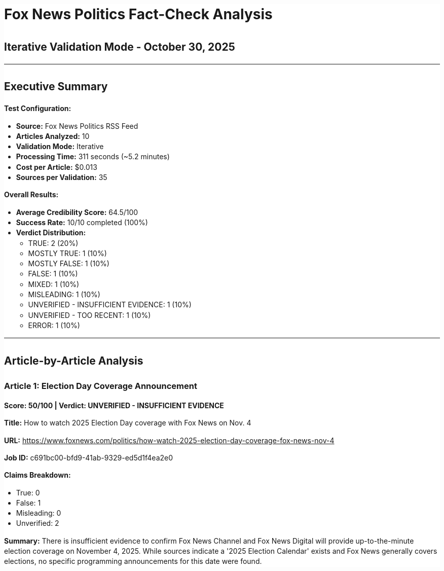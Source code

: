 # Fox News Politics Fact-Check Analysis
## Iterative Validation Mode - October 30, 2025

---

## Executive Summary

**Test Configuration:**
- **Source:** Fox News Politics RSS Feed
- **Articles Analyzed:** 10
- **Validation Mode:** Iterative
- **Processing Time:** 311 seconds (~5.2 minutes)
- **Cost per Article:** $0.013
- **Sources per Validation:** 35

**Overall Results:**
- **Average Credibility Score:** 64.5/100
- **Success Rate:** 10/10 completed (100%)
- **Verdict Distribution:**
  - TRUE: 2 (20%)
  - MOSTLY TRUE: 1 (10%)
  - MOSTLY FALSE: 1 (10%)
  - FALSE: 1 (10%)
  - MIXED: 1 (10%)
  - MISLEADING: 1 (10%)
  - UNVERIFIED - INSUFFICIENT EVIDENCE: 1 (10%)
  - UNVERIFIED - TOO RECENT: 1 (10%)
  - ERROR: 1 (10%)

---

## Article-by-Article Analysis

### Article 1: Election Day Coverage Announcement
**Score: 50/100 | Verdict: UNVERIFIED - INSUFFICIENT EVIDENCE**

**Title:** How to watch 2025 Election Day coverage with Fox News on Nov. 4

**URL:** https://www.foxnews.com/politics/how-watch-2025-election-day-coverage-fox-news-nov-4

**Job ID:** c691bc00-bfd9-41ab-9329-ed5d1f4ea2e0

**Claims Breakdown:**
- True: 0
- False: 1
- Misleading: 0
- Unverified: 2

**Summary:**
There is insufficient evidence to confirm Fox News Channel and Fox News Digital will provide up-to-the-minute election coverage on November 4, 2025. While sources indicate a '2025 Election Calendar' exists and Fox News generally covers elections, no specific programming announcements for this date were found.
